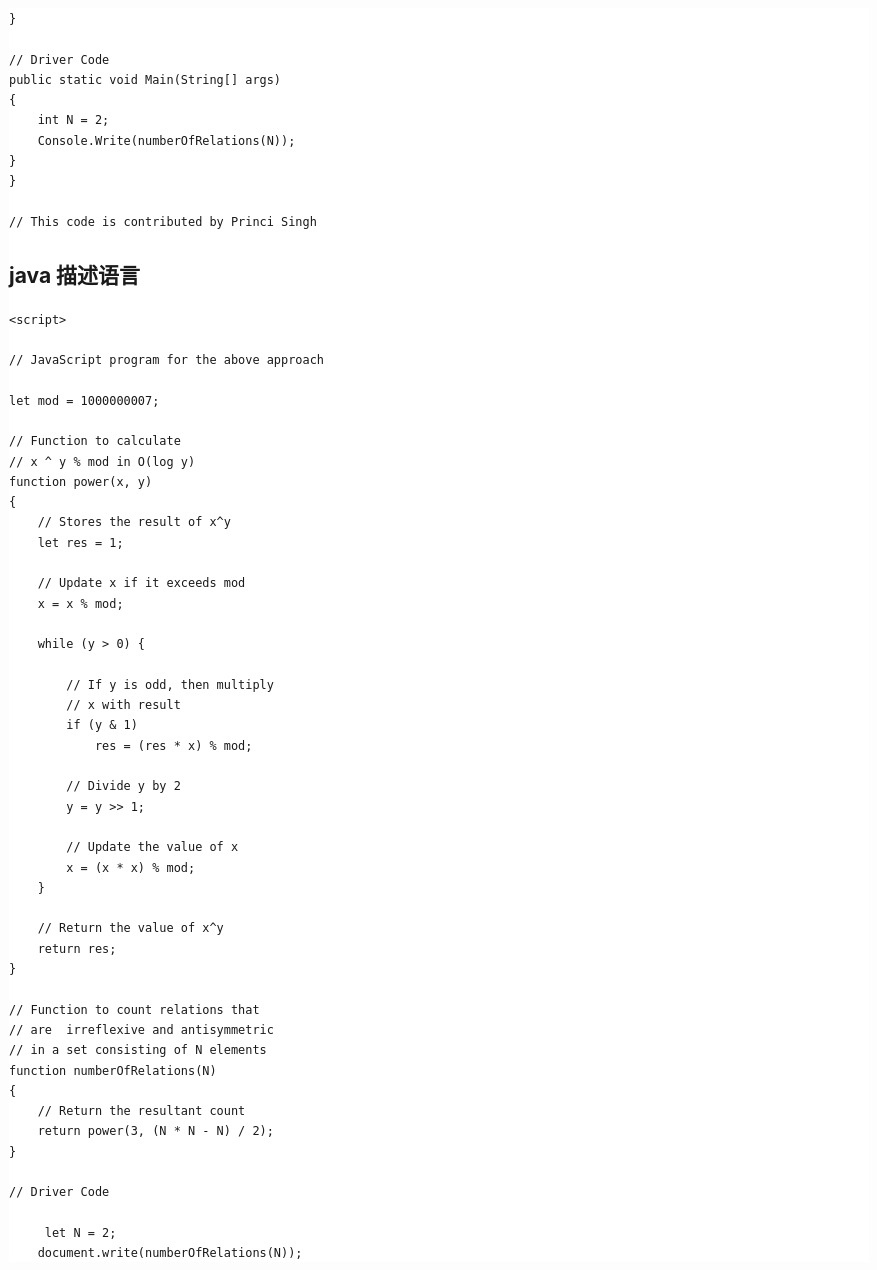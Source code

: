 ```
}

// Driver Code
public static void Main(String[] args)
{
    int N = 2;
    Console.Write(numberOfRelations(N));
}
}

// This code is contributed by Princi Singh
```

## java 描述语言

```
<script>

// JavaScript program for the above approach

let mod = 1000000007;

// Function to calculate
// x ^ y % mod in O(log y)
function power(x, y)
{
    // Stores the result of x^y
    let res = 1;

    // Update x if it exceeds mod
    x = x % mod;

    while (y > 0) {

        // If y is odd, then multiply
        // x with result
        if (y & 1)
            res = (res * x) % mod;

        // Divide y by 2
        y = y >> 1;

        // Update the value of x
        x = (x * x) % mod;
    }

    // Return the value of x^y
    return res;
}

// Function to count relations that
// are  irreflexive and antisymmetric
// in a set consisting of N elements
function numberOfRelations(N)
{
    // Return the resultant count
    return power(3, (N * N - N) / 2);
}

// Driver Code

     let N = 2;
    document.write(numberOfRelations(N));
```